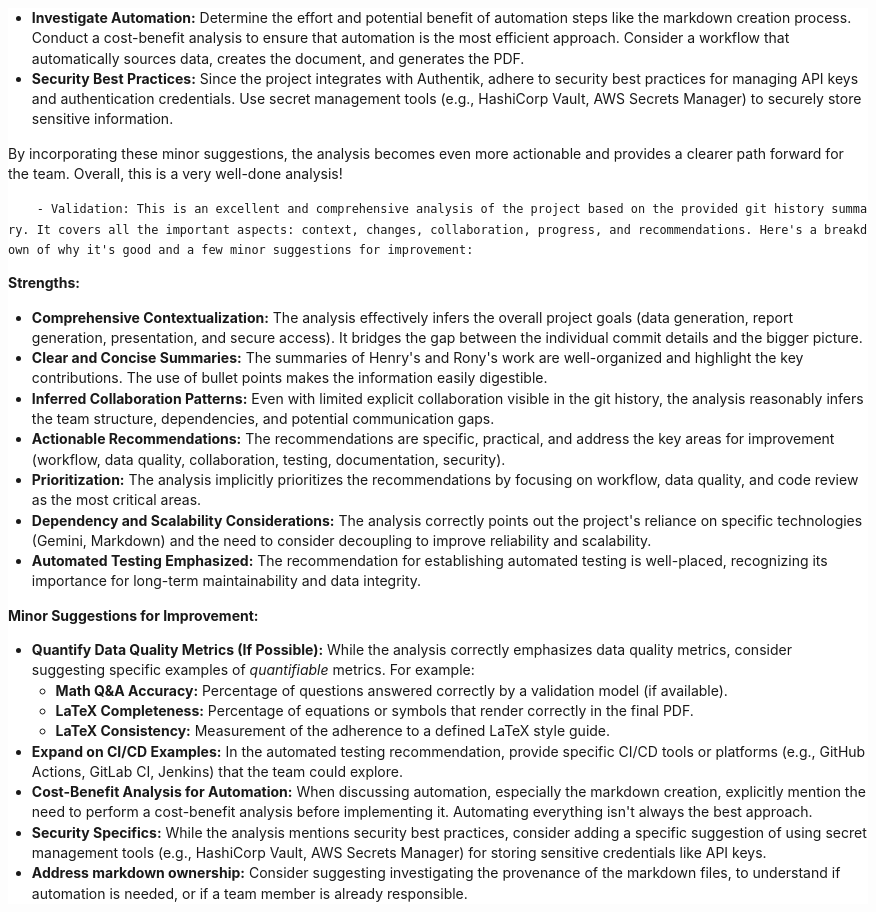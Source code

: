 *   **Investigate Automation:** Determine the effort and potential benefit of automation steps like the markdown creation process. Conduct a cost-benefit analysis to ensure that automation is the most efficient approach. Consider a workflow that automatically sources data, creates the document, and generates the PDF.
*   **Security Best Practices:** Since the project integrates with Authentik, adhere to security best practices for managing API keys and authentication credentials. Use secret management tools (e.g., HashiCorp Vault, AWS Secrets Manager) to securely store sensitive information.

By incorporating these minor suggestions, the analysis becomes even more actionable and provides a clearer path forward for the team. Overall, this is a very well-done analysis!

        - Validation: This is an excellent and comprehensive analysis of the project based on the provided git history summary. It covers all the important aspects: context, changes, collaboration, progress, and recommendations. Here's a breakdown of why it's good and a few minor suggestions for improvement:

**Strengths:**

*   **Comprehensive Contextualization:** The analysis effectively infers the overall project goals (data generation, report generation, presentation, and secure access). It bridges the gap between the individual commit details and the bigger picture.
*   **Clear and Concise Summaries:** The summaries of Henry's and Rony's work are well-organized and highlight the key contributions. The use of bullet points makes the information easily digestible.
*   **Inferred Collaboration Patterns:** Even with limited explicit collaboration visible in the git history, the analysis reasonably infers the team structure, dependencies, and potential communication gaps.
*   **Actionable Recommendations:** The recommendations are specific, practical, and address the key areas for improvement (workflow, data quality, collaboration, testing, documentation, security).
*   **Prioritization:** The analysis implicitly prioritizes the recommendations by focusing on workflow, data quality, and code review as the most critical areas.
*   **Dependency and Scalability Considerations:** The analysis correctly points out the project's reliance on specific technologies (Gemini, Markdown) and the need to consider decoupling to improve reliability and scalability.
*   **Automated Testing Emphasized:** The recommendation for establishing automated testing is well-placed, recognizing its importance for long-term maintainability and data integrity.

**Minor Suggestions for Improvement:**

*   **Quantify Data Quality Metrics (If Possible):** While the analysis correctly emphasizes data quality metrics, consider suggesting specific examples of *quantifiable* metrics.  For example:
    *   **Math Q&A Accuracy:** Percentage of questions answered correctly by a validation model (if available).
    *   **LaTeX Completeness:** Percentage of equations or symbols that render correctly in the final PDF.
    *   **LaTeX Consistency:** Measurement of the adherence to a defined LaTeX style guide.
*   **Expand on CI/CD Examples:** In the automated testing recommendation, provide specific CI/CD tools or platforms (e.g., GitHub Actions, GitLab CI, Jenkins) that the team could explore.
*   **Cost-Benefit Analysis for Automation:** When discussing automation, especially the markdown creation, explicitly mention the need to perform a cost-benefit analysis before implementing it.  Automating everything isn't always the best approach.
*   **Security Specifics:** While the analysis mentions security best practices, consider adding a specific suggestion of using secret management tools (e.g., HashiCorp Vault, AWS Secrets Manager) for storing sensitive credentials like API keys.
*   **Address markdown ownership:** Consider suggesting investigating the provenance of the markdown files, to understand if automation is needed, or if a team member is already responsible.
